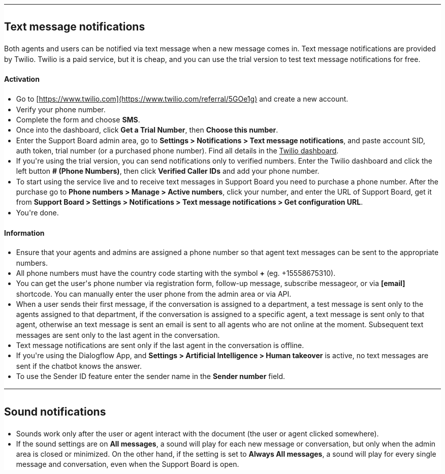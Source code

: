 * * *

## Text message notifications

Both agents and users can be notified via text message when a new message comes in. Text message notifications are provided by Twilio. Twilio is a paid service, but it is cheap, and you can use the trial version to test text message notifications for free.

#### Activation

+   Go to [https://www.twilio.com](https://www.twilio.com/referral/5GOe1g) and create a new account.
+   Verify your phone number.[](https://board.support/media/docs/sms-1.jpg)
+   Complete the form and choose **SMS**.[](https://board.support/media/docs/sms-2.jpg)
+   Once into the dashboard, click **Get a Trial Number**, then **Choose this number**.[](https://board.support/media/docs/sms-3.jpg)
+   Enter the Support Board admin area, go to **Settings > Notifications > Text message notifications**, and paste account SID, auth token, trial number (or a purchased phone number). Find all details in the [Twilio dashboard](https://www.twilio.com/console).
+   If you're using the trial version, you can send notifications only to verified numbers. Enter the Twilio dashboard and click the left button **\# (Phone Numbers)**, then click **Verified Caller IDs** and add your phone number.[](https://board.support/media/docs/sms-4.jpg)
+   To start using the service live and to receive text messages in Support Board you need to purchase a phone number. After the purchase go to **Phone numbers > Manage > Active numbers**, click your number, and enter the URL of Support Board, get it from **Support Board > Settings > Notifications > Text message notifications > Get configuration URL**.[](https://board.support/media/docs/sms-5.jpg)
+   You're done.

#### Information

+   Ensure that your agents and admins are assigned a phone number so that agent text messages can be sent to the appropriate numbers.
+   All phone numbers must have the country code starting with the symbol **+** (eg. +15558675310).
+   You can get the user's phone number via registration form, follow-up message, subscribe messageor, or via **\[email\]** shortcode. You can manually enter the user phone from the admin area or via API.
+   When a user sends their first message, if the conversation is assigned to a department, a test message is sent only to the agents assigned to that department, if the conversation is assigned to a specific agent, a text message is sent only to that agent, otherwise an text message is sent an email is sent to all agents who are not online at the moment. Subsequent text messages are sent only to the last agent in the conversation.
+   Text message notifications are sent only if the last agent in the conversation is offline.
+   If you're using the Dialogflow App, and **Settings > Artificial Intelligence > Human takeover** is active, no text messages are sent if the chatbot knows the answer.
+   To use the Sender ID feature enter the sender name in the **Sender number** field.

* * *

## Sound notifications

+   Sounds work only after the user or agent interact with the document (the user or agent clicked somewhere).
+   If the sound settings are on **All messages**, a sound will play for each new message or conversation, but only when the admin area is closed or minimized. On the other hand, if the setting is set to **Always All messages**, a sound will play for every single message and conversation, even when the Support Board is open.
